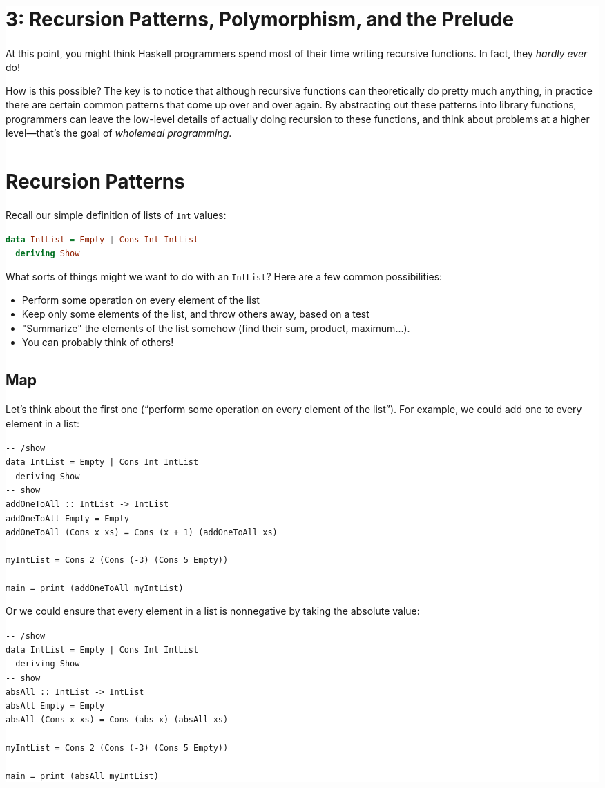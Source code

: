 # 3: Recursion Patterns, Polymorphism, and the Prelude

At this point, you might think Haskell programmers spend most of their time writing recursive functions. In fact, they _hardly ever_ do!

How is this possible? The key is to notice that although recursive functions can theoretically do pretty much anything, in practice there are certain common patterns that come up over and over again. By abstracting out these patterns into library functions, programmers can leave the low-level details of actually doing recursion to these functions, and think about problems at a higher level—that’s the goal of _wholemeal programming_.

# Recursion Patterns

Recall our simple definition of lists of `Int` values:

```haskell
data IntList = Empty | Cons Int IntList
  deriving Show
```

What sorts of things might we want to do with an `IntList`? Here are a few common possibilities:

- Perform some operation on every element of the list
- Keep only some elements of the list, and throw others away, based on a test
- "Summarize" the elements of the list somehow (find their sum, product, maximum...).
- You can probably think of others!

## Map

Let’s think about the first one (“perform some operation on every element of the list”). For example, we could add one to every element in a list:

```active haskell
-- /show
data IntList = Empty | Cons Int IntList
  deriving Show
-- show
addOneToAll :: IntList -> IntList
addOneToAll Empty = Empty
addOneToAll (Cons x xs) = Cons (x + 1) (addOneToAll xs)

myIntList = Cons 2 (Cons (-3) (Cons 5 Empty))

main = print (addOneToAll myIntList)
```
Or we could ensure that every element in a list is nonnegative by taking the absolute value:

```active haskell
-- /show
data IntList = Empty | Cons Int IntList
  deriving Show
-- show
absAll :: IntList -> IntList
absAll Empty = Empty
absAll (Cons x xs) = Cons (abs x) (absAll xs)

myIntList = Cons 2 (Cons (-3) (Cons 5 Empty))

main = print (absAll myIntList)
```
